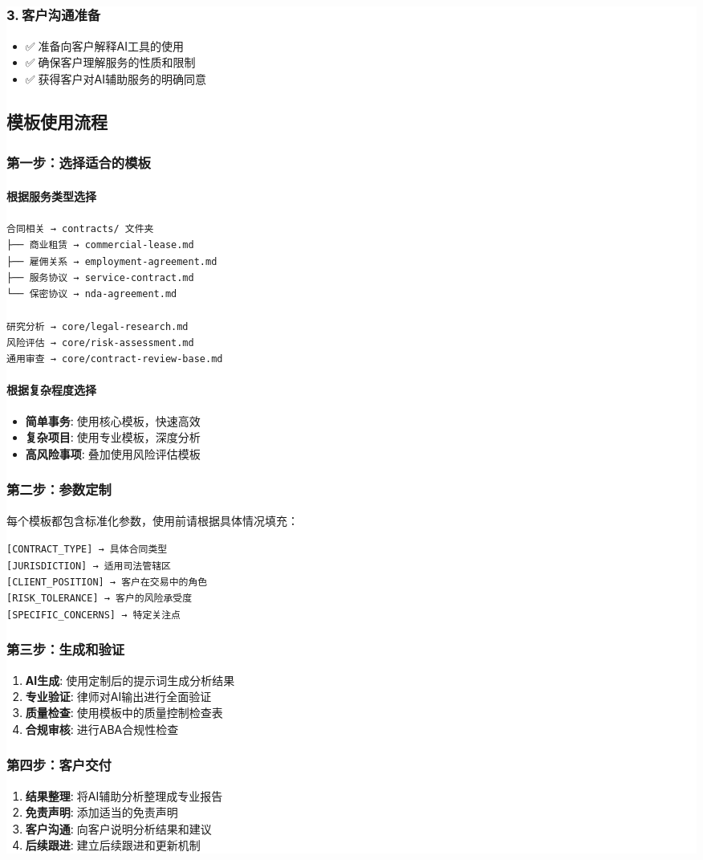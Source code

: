 ### 3. 客户沟通准备
- ✅ 准备向客户解释AI工具的使用
- ✅ 确保客户理解服务的性质和限制
- ✅ 获得客户对AI辅助服务的明确同意

## 模板使用流程

### 第一步：选择适合的模板

#### 根据服务类型选择
```
合同相关 → contracts/ 文件夹
├── 商业租赁 → commercial-lease.md
├── 雇佣关系 → employment-agreement.md  
├── 服务协议 → service-contract.md
└── 保密协议 → nda-agreement.md

研究分析 → core/legal-research.md
风险评估 → core/risk-assessment.md
通用审查 → core/contract-review-base.md
```

#### 根据复杂程度选择
- **简单事务**: 使用核心模板，快速高效
- **复杂项目**: 使用专业模板，深度分析
- **高风险事项**: 叠加使用风险评估模板

### 第二步：参数定制

每个模板都包含标准化参数，使用前请根据具体情况填充：

```
[CONTRACT_TYPE] → 具体合同类型
[JURISDICTION] → 适用司法管辖区
[CLIENT_POSITION] → 客户在交易中的角色
[RISK_TOLERANCE] → 客户的风险承受度
[SPECIFIC_CONCERNS] → 特定关注点
```

### 第三步：生成和验证

1. **AI生成**: 使用定制后的提示词生成分析结果
2. **专业验证**: 律师对AI输出进行全面验证
3. **质量检查**: 使用模板中的质量控制检查表
4. **合规审核**: 进行ABA合规性检查

### 第四步：客户交付

1. **结果整理**: 将AI辅助分析整理成专业报告
2. **免责声明**: 添加适当的免责声明
3. **客户沟通**: 向客户说明分析结果和建议
4. **后续跟进**: 建立后续跟进和更新机制
